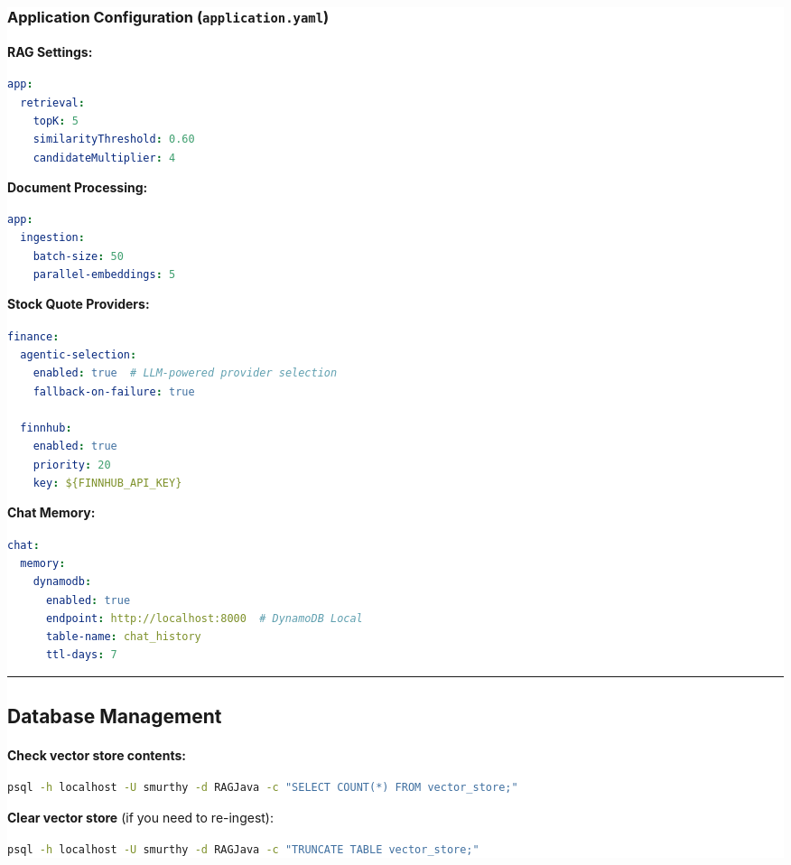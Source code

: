 ### Application Configuration (`application.yaml`)

**RAG Settings:**
```yaml
app:
  retrieval:
    topK: 5
    similarityThreshold: 0.60
    candidateMultiplier: 4
```

**Document Processing:**
```yaml
app:
  ingestion:
    batch-size: 50
    parallel-embeddings: 5
```

**Stock Quote Providers:**
```yaml
finance:
  agentic-selection:
    enabled: true  # LLM-powered provider selection
    fallback-on-failure: true

  finnhub:
    enabled: true
    priority: 20
    key: ${FINNHUB_API_KEY}
```

**Chat Memory:**
```yaml
chat:
  memory:
    dynamodb:
      enabled: true
      endpoint: http://localhost:8000  # DynamoDB Local
      table-name: chat_history
      ttl-days: 7
```

---

## Database Management

**Check vector store contents:**
```bash
psql -h localhost -U smurthy -d RAGJava -c "SELECT COUNT(*) FROM vector_store;"
```

**Clear vector store** (if you need to re-ingest):
```bash
psql -h localhost -U smurthy -d RAGJava -c "TRUNCATE TABLE vector_store;"
```
